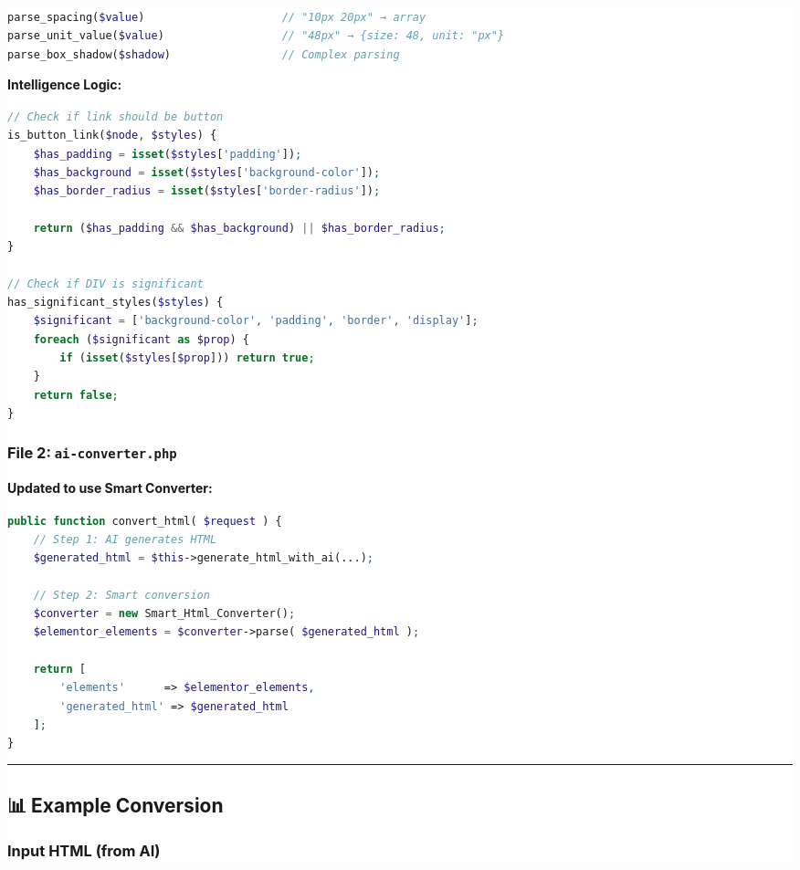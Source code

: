 ```php
parse_spacing($value)                     // "10px 20px" → array
parse_unit_value($value)                  // "48px" → {size: 48, unit: "px"}
parse_box_shadow($shadow)                 // Complex parsing
```

**Intelligence Logic:**

```php
// Check if link should be button
is_button_link($node, $styles) {
    $has_padding = isset($styles['padding']);
    $has_background = isset($styles['background-color']);
    $has_border_radius = isset($styles['border-radius']);
    
    return ($has_padding && $has_background) || $has_border_radius;
}

// Check if DIV is significant
has_significant_styles($styles) {
    $significant = ['background-color', 'padding', 'border', 'display'];
    foreach ($significant as $prop) {
        if (isset($styles[$prop])) return true;
    }
    return false;
}
```

### File 2: `ai-converter.php`

**Updated to use Smart Converter:**

```php
public function convert_html( $request ) {
    // Step 1: AI generates HTML
    $generated_html = $this->generate_html_with_ai(...);
    
    // Step 2: Smart conversion
    $converter = new Smart_Html_Converter();
    $elementor_elements = $converter->parse( $generated_html );
    
    return [
        'elements'      => $elementor_elements,
        'generated_html' => $generated_html
    ];
}
```

---

## 📊 Example Conversion

### Input HTML (from AI)
